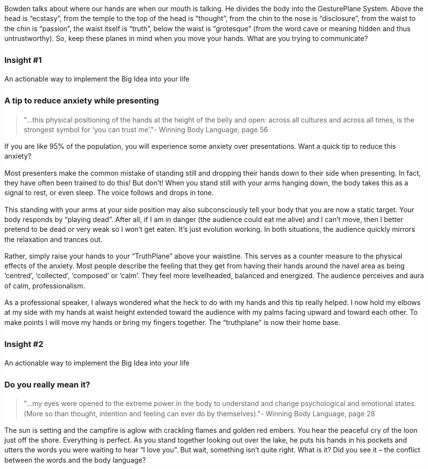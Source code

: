 Bowden talks about where our hands are when our mouth is talking. He divides the body into the GesturePlane System. Above the head is “ecstasy”, from the temple to the top of the head is “thought”, from the chin to the nose is “disclosure”, from the waist to the chin is “passion”, the waist itself is “truth”, below the waist is “grotesque” (from the word cave or meaning hidden and thus untrustworthy). So, keep these planes in mind when you move your hands. What are you trying to communicate?

### Insight #1

An actionable way to implement the Big Idea into your life

### A tip to reduce anxiety while presenting

> "...this physical positioning of the hands at the height of the belly and open: across all cultures and across all times, is the strongest symbol for ‘you can trust me’."- Winning Body Language, page 56

If you are like 95% of the population, you will experience some anxiety over presentations. Want a quick tip to reduce this anxiety?

Most presenters make the common mistake of standing still and dropping their hands down to their side when presenting. In fact, they have often been trained to do this! But don’t! When you stand still with your arms hanging down, the body takes this as a signal to rest, or even sleep. The voice follows and drops in tone.

This standing with your arms at your side position may also subconsciously tell your body that you are now a static target. Your body responds by “playing dead”. After all, if I am in danger (the audience could eat me alive) and I can’t move, then I better pretend to be dead or very weak so I won’t get eaten. It’s just evolution working. In both situations, the audience quickly mirrors the relaxation and trances out.

Rather, simply raise your hands to your “TruthPlane” above your waistline. This serves as a counter measure to the physical effects of the anxiety. Most people describe the feeling that they get from having their hands around the navel area as being ‘centred’, ‘collected’, ‘composed’ or ‘calm’. They feel more levelheaded, balanced and energized. The audience perceives and aura of calm, professionalism.

As a professional speaker, I always wondered what the heck to do with my hands and this tip really helped. I now hold my elbows at my side with my hands at waist height extended toward the audience with my palms facing upward and toward each other. To make points I will move my hands or bring my fingers together. The “truthplane” is now their home base.

### Insight #2

An actionable way to implement the Big Idea into your life

### Do you really mean it?

> "…my eyes were opened to the extreme power in the body to understand and change psychological and emotional states. (More so than thought, intention and feeling can ever do by themselves)."- Winning Body Language, page 28

The sun is setting and the campfire is aglow with crackling flames and golden red embers. You hear the peaceful cry of the loon just off the shore. Everything is perfect. As you stand together looking out over the lake, he puts his hands in his pockets and utters the words you were waiting to hear “I love you”. But wait, something isn’t quite right. What is it? Did you see it – the conflict between the words and the body language?
